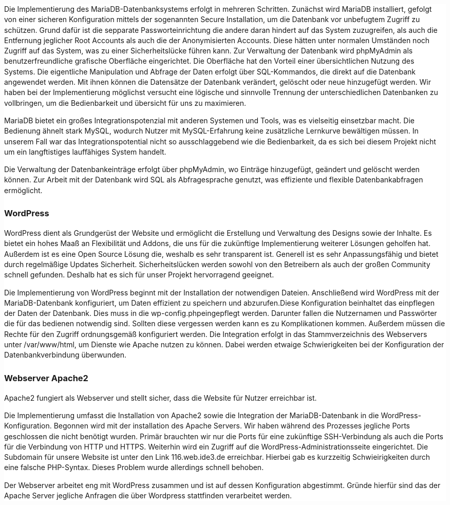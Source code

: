 Die Implementierung des MariaDB-Datenbanksystems erfolgt in mehreren Schritten. Zunächst wird MariaDB installiert, gefolgt von einer sicheren Konfiguration mittels der sogenannten Secure Installation, um die Datenbank vor unbefugtem Zugriff zu schützen. Grund dafür ist die sepparate Passworteinrichtung die andere daran hindert auf das System zuzugreifen, als auch die Entfernung jeglicher Root Accounts als auch die der Anonymisierten Accounts. Diese hätten unter normalen Umständen noch Zugriff auf das System, was zu einer Sicherheitslücke führen kann. Zur Verwaltung der Datenbank wird phpMyAdmin als benutzerfreundliche grafische Oberfläche eingerichtet. Die Oberfläche hat den Vorteil einer übersichtlichen Nutzung des Systems. Die eigentliche Manipulation und Abfrage der Daten erfolgt über SQL-Kommandos, die direkt auf die Datenbank angewendet werden. Mit ihnen können die Datensätze der Datenbank verändert, gelöscht oder neue hinzugefügt werden. Wir haben bei der Implementierung möglichst versucht eine lögische und sinnvolle Trennung der unterschiedlichen Datenbanken zu vollbringen, um die Bedienbarkeit und übersicht für uns zu maximieren.

MariaDB bietet ein großes Integrationspotenzial mit anderen Systemen und Tools, was es vielseitig einsetzbar macht. Die Bedienung ähnelt stark MySQL, wodurch Nutzer mit MySQL-Erfahrung keine zusätzliche Lernkurve bewältigen müssen. In unserem Fall war das Integrationspotential nicht so ausschlaggebend wie die Bedienbarkeit, da es sich bei diesem Projekt nicht um ein langftistiges lauffähiges System handelt.

Die Verwaltung der Datenbankeinträge erfolgt über phpMyAdmin, wo Einträge hinzugefügt, geändert und gelöscht werden können. Zur Arbeit mit der Datenbank wird SQL als Abfragesprache genutzt, was effiziente und flexible Datenbankabfragen ermöglicht.

###  WordPress
WordPress dient als Grundgerüst der Website und ermöglicht die Erstellung und Verwaltung des Designs sowie der Inhalte. Es bietet ein hohes Maaß an Flexibilität und Addons, die uns für die zukünftige Implementierung weiterer Lösungen geholfen hat. Außerdem ist es eine Open Source Lösung die, weshalb es sehr transparent ist. Generell ist es sehr Anpassungsfähig und bietet durch regelmäßige Updates Sicherheit. Sicherheitslücken werden sowohl von den Betreibern als auch der großen Community schnell gefunden. Deshalb hat es sich für unser Projekt hervorragend geeignet. 

Die Implementierung von WordPress beginnt mit der Installation der notwendigen Dateien. Anschließend wird WordPress mit der MariaDB-Datenbank konfiguriert, um Daten effizient zu speichern und abzurufen.Diese Konfiguration beinhaltet das einpflegen der Daten der Datenbank. Dies muss in die wp-config.phpeingepflegt werden. Darunter fallen die Nutzernamen und Passwörter die für das bedienen notwendig sind. Sollten diese vergessen werden kann es zu Komplikationen kommen. Außerdem müssen die Rechte für den Zugriff ordnungsgemäß konfiguriert werden. Die Integration erfolgt in das Stammverzeichnis des Webservers unter /var/www/html, um Dienste wie Apache nutzen zu können. Dabei werden etwaige Schwierigkeiten bei der Konfiguration der Datenbankverbindung überwunden.

###  Webserver Apache2
Apache2 fungiert als Webserver und stellt sicher, dass die Website für Nutzer erreichbar ist.

Die Implementierung umfasst die Installation von Apache2 sowie die Integration der MariaDB-Datenbank in die WordPress-Konfiguration. Begonnen wird mit der installation des Apache Servers. Wir haben während des Prozesses jegliche Ports geschlossen die nicht benötigt wurden. Primär brauchten wir nur die Ports für eine zukünftige SSH-Verbindung als auch die Ports für die Verbindung von HTTP und HTTPS. Weiterhin wird ein Zugriff auf die WordPress-Administrationsseite eingerichtet. Die Subdomain für unsere Website ist unter den Link 116.web.ide3.de erreichbar. Hierbei gab es kurzzeitig Schwieirigkeiten durch eine falsche PHP-Syntax. Dieses Problem wurde allerdings schnell behoben.

Der Webserver arbeitet eng mit WordPress zusammen und ist auf dessen Konfiguration abgestimmt. Gründe hierfür sind das der Apache Server jegliche Anfragen die über Wordpress stattfinden verarbeitet werden.

